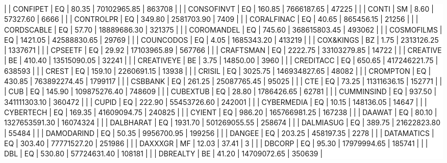 |  | CONFIPET | EQ | 80.35 | 70102965.85 | 863708 |
|  | CONSOFINVT | EQ | 160.85 | 7666187.65 | 47225 |
|  | CONTI | SM | 8.60 | 57327.60 | 6666 |
|  | CONTROLPR | EQ | 349.80 | 2581703.90 | 7409 |
|  | CORALFINAC | EQ | 40.65 | 865456.15 | 21256 |
|  | CORDSCABLE | EQ | 57.70 | 18889686.30 | 321375 |
|  | COROMANDEL | EQ | 745.60 | 368615803.45 | 493062 |
|  | COSMOFILMS | EQ | 1421.05 | 42588830.65 | 29769 |
|  | COUNCODOS | EQ | 4.05 | 1685343.20 | 413219 |
|  | COX&KINGS | BZ | 1.75 | 2313126.25 | 1337671 |
|  | CPSEETF | EQ | 29.92 | 17103965.89 | 567766 |
|  | CRAFTSMAN | EQ | 2222.75 | 33103279.85 | 14722 |
|  | CREATIVE | BE | 410.40 | 13515090.05 | 32241 |
|  | CREATIVEYE | BE | 3.75 | 14850.00 | 3960 |
|  | CREDITACC | EQ | 650.65 | 417246221.75 | 638593 |
|  | CREST | EQ | 159.10 | 2260691.15 | 13938 |
|  | CRISIL | EQ | 3025.75 | 146934827.65 | 48082 |
|  | CROMPTON | EQ | 430.85 | 763892274.45 | 1799117 |
|  | CSBBANK | EQ | 261.25 | 25087765.45 | 95025 |
|  | CTE | EQ | 73.25 | 11311636.15 | 152771 |
|  | CUB | EQ | 145.90 | 109875276.40 | 748609 |
|  | CUBEXTUB | EQ | 28.80 | 1786426.65 | 62781 |
|  | CUMMINSIND | EQ | 937.50 | 341111303.10 | 360472 |
|  | CUPID | EQ | 222.90 | 55453726.60 | 242001 |
|  | CYBERMEDIA | EQ | 10.15 | 148136.05 | 14647 |
|  | CYBERTECH | EQ | 169.35 | 41609094.75 | 240825 |
|  | CYIENT | EQ | 986.20 | 165766981.25 | 167238 |
|  | DAAWAT | EQ | 80.10 | 1327653591.30 | 16074324 |
|  | DALBHARAT | EQ | 1931.70 | 501269055.55 | 258674 |
|  | DALMIASUG | EQ | 389.75 | 21622823.80 | 55484 |
|  | DAMODARIND | EQ | 50.35 | 9956700.95 | 199256 |
|  | DANGEE | EQ | 203.25 | 458197.35 | 2278 |
|  | DATAMATICS | EQ | 303.40 | 77771527.20 | 251986 |
|  | DAXXXGR | MF | 12.03 | 37.41 | 3 |
|  | DBCORP | EQ | 95.30 | 17979994.65 | 185741 |
|  | DBL | EQ | 530.80 | 57724631.40 | 108181 |
|  | DBREALTY | BE | 41.20 | 14709072.65 | 350639 |
